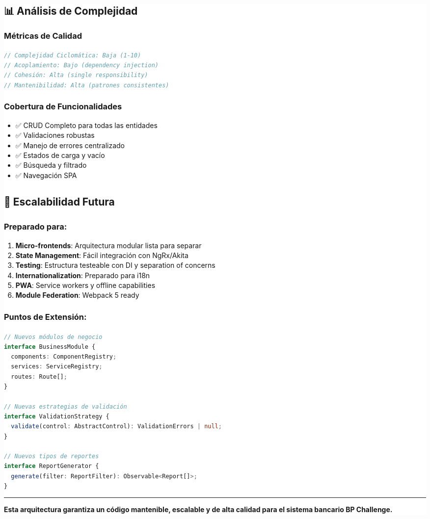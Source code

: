 ## 📊 Análisis de Complejidad

### Métricas de Calidad

```typescript
// Complejidad Ciclomática: Baja (1-10)
// Acoplamiento: Bajo (dependency injection)
// Cohesión: Alta (single responsibility)
// Mantenibilidad: Alta (patrones consistentes)
```

### Cobertura de Funcionalidades

- ✅ CRUD Completo para todas las entidades
- ✅ Validaciones robustas
- ✅ Manejo de errores centralizado
- ✅ Estados de carga y vacío
- ✅ Búsqueda y filtrado
- ✅ Navegación SPA

## 🔮 Escalabilidad Futura

### Preparado para:

1. **Micro-frontends**: Arquitectura modular lista para separar
2. **State Management**: Fácil integración con NgRx/Akita
3. **Testing**: Estructura testeable con DI y separation of concerns
4. **Internationalization**: Preparado para i18n
5. **PWA**: Service workers y offline capabilities
6. **Module Federation**: Webpack 5 ready

### Puntos de Extensión:

```typescript
// Nuevos módulos de negocio
interface BusinessModule {
  components: ComponentRegistry;
  services: ServiceRegistry;
  routes: Route[];
}

// Nuevas estrategias de validación
interface ValidationStrategy {
  validate(control: AbstractControl): ValidationErrors | null;
}

// Nuevos tipos de reportes
interface ReportGenerator {
  generate(filter: ReportFilter): Observable<Report[]>;
}
```

---

**Esta arquitectura garantiza un código mantenible, escalable y de alta calidad para el sistema bancario BP Challenge.**
